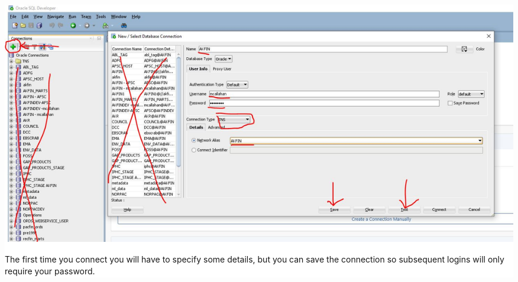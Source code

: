 <img src="img/sql_developer_new_connection.png"
alt="The first time you connect you will have to specify some details, but you can save the connection so subsequent logins will only require your password." />
<figcaption aria-hidden="true">The first time you connect you will have
to specify some details, but you can save the connection so subsequent
logins will only require your password.</figcaption>
</figure>

<figure>